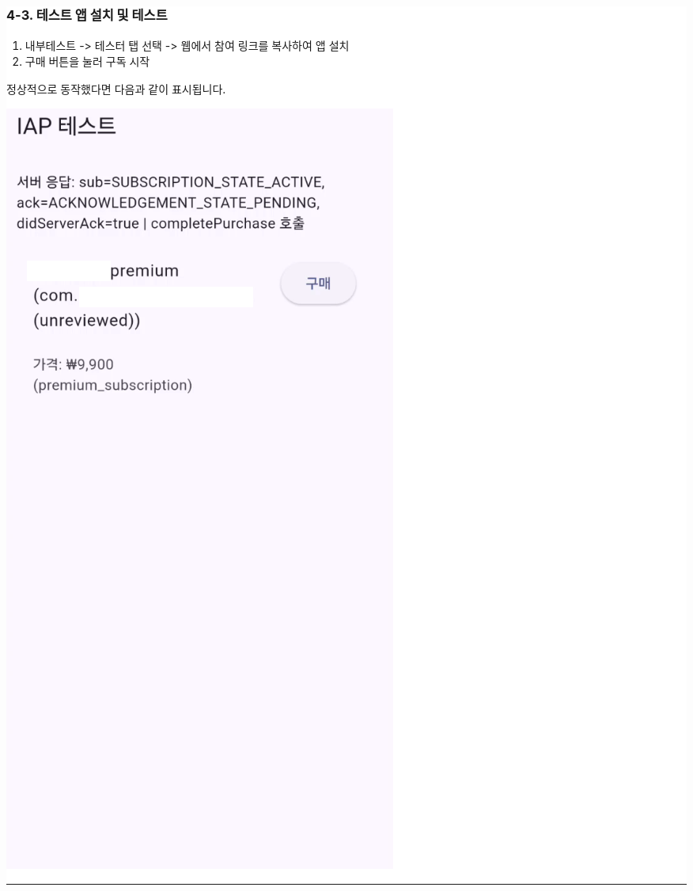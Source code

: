 
### 4-3. 테스트 앱 설치 및 테스트
1. 내부테스트 -> 테스터 탭 선택 -> 웹에서 참여 링크를 복사하여 앱 설치
2. 구매 버튼을 눌러 구독 시작

정상적으로 동작했다면 다음과 같이 표시됩니다.

![alt text](/assets/img/in_app_purchase/result_screen.png)

---